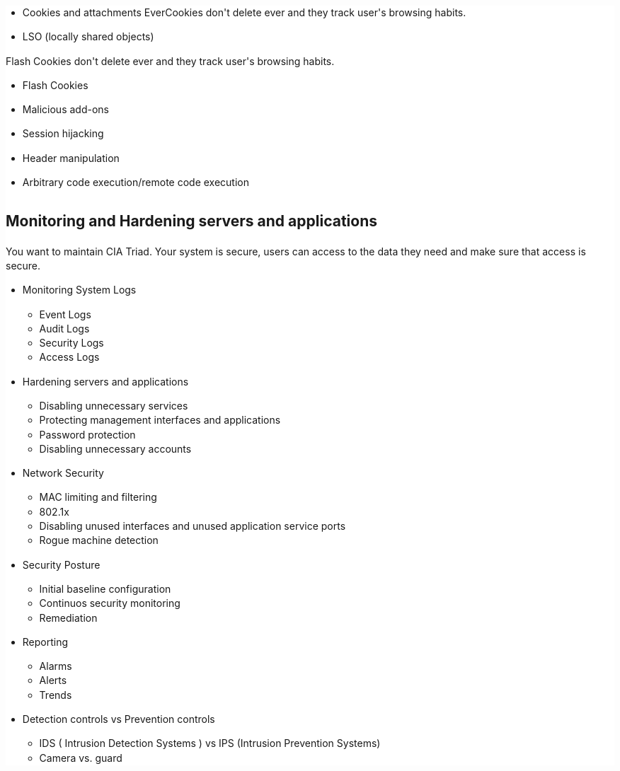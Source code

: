 - Cookies and attachments
  EverCookies don't delete ever and they track user's browsing habits.

- LSO (locally shared objects)

Flash Cookies don't delete ever and they track user's browsing habits.

- Flash Cookies

- Malicious add-ons

- Session hijacking

- Header manipulation

- Arbitrary code execution/remote code execution

## Monitoring and Hardening servers and applications

You want to maintain CIA Triad. Your system is secure, users can access to the data they need and make sure that access is secure.

- Monitoring System Logs

  - Event Logs
  - Audit Logs
  - Security Logs
  - Access Logs

- Hardening servers and applications

  - Disabling unnecessary services
  - Protecting management interfaces and applications
  - Password protection
  - Disabling unnecessary accounts

- Network Security

  - MAC limiting and filtering
  - 802.1x
  - Disabling unused interfaces and unused application service ports
  - Rogue machine detection

- Security Posture

  - Initial baseline configuration
  - Continuos security monitoring
  - Remediation

- Reporting

  - Alarms
  - Alerts
  - Trends

- Detection controls vs Prevention controls
  - IDS ( Intrusion Detection Systems ) vs IPS (Intrusion Prevention Systems)
  - Camera vs. guard
